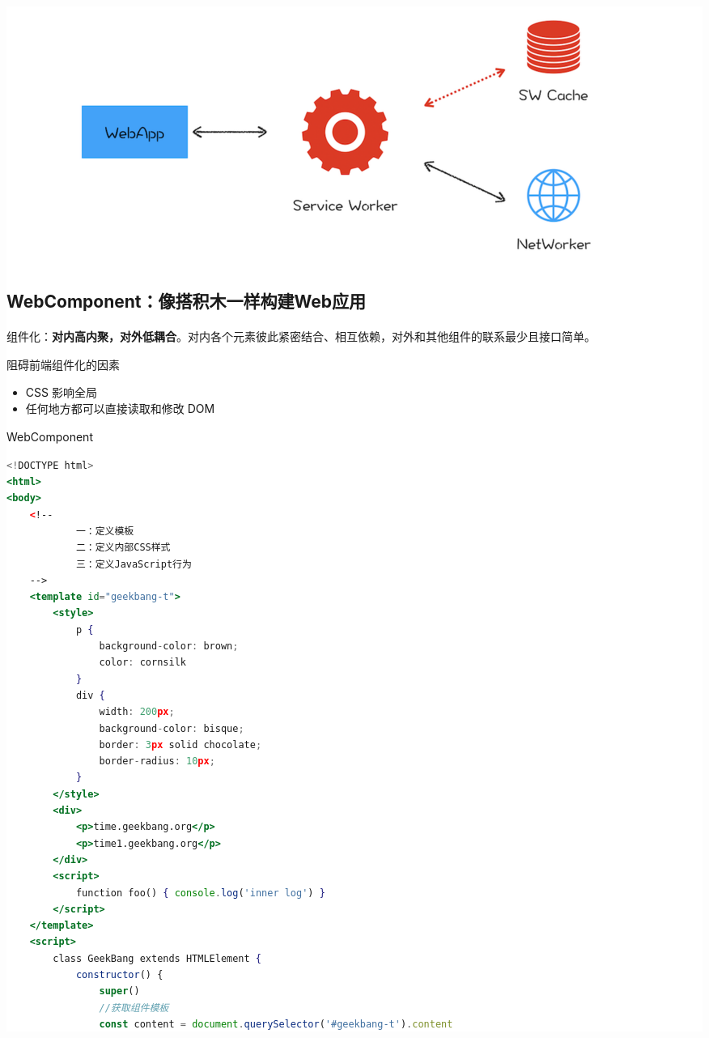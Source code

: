 ![imgs/23b97b087c346cdd378b26b2d158e812.png](imgs/23b97b087c346cdd378b26b2d158e812.png)

## WebComponent：像搭积木一样构建Web应用

组件化：**对内高内聚，对外低耦合**。对内各个元素彼此紧密结合、相互依赖，对外和其他组件的联系最少且接口简单。

阻碍前端组件化的因素

- CSS 影响全局
- 任何地方都可以直接读取和修改 DOM

WebComponent

```jsx
<!DOCTYPE html>
<html>
<body>
    <!--
            一：定义模板
            二：定义内部CSS样式
            三：定义JavaScript行为
    -->
    <template id="geekbang-t">
        <style>
            p {
                background-color: brown;
                color: cornsilk
            }
            div {
                width: 200px;
                background-color: bisque;
                border: 3px solid chocolate;
                border-radius: 10px;
            }
        </style>
        <div>
            <p>time.geekbang.org</p>
            <p>time1.geekbang.org</p>
        </div>
        <script>
            function foo() { console.log('inner log') }
        </script>
    </template>
    <script>
        class GeekBang extends HTMLElement {
            constructor() {
                super()
                //获取组件模板
                const content = document.querySelector('#geekbang-t').content
```